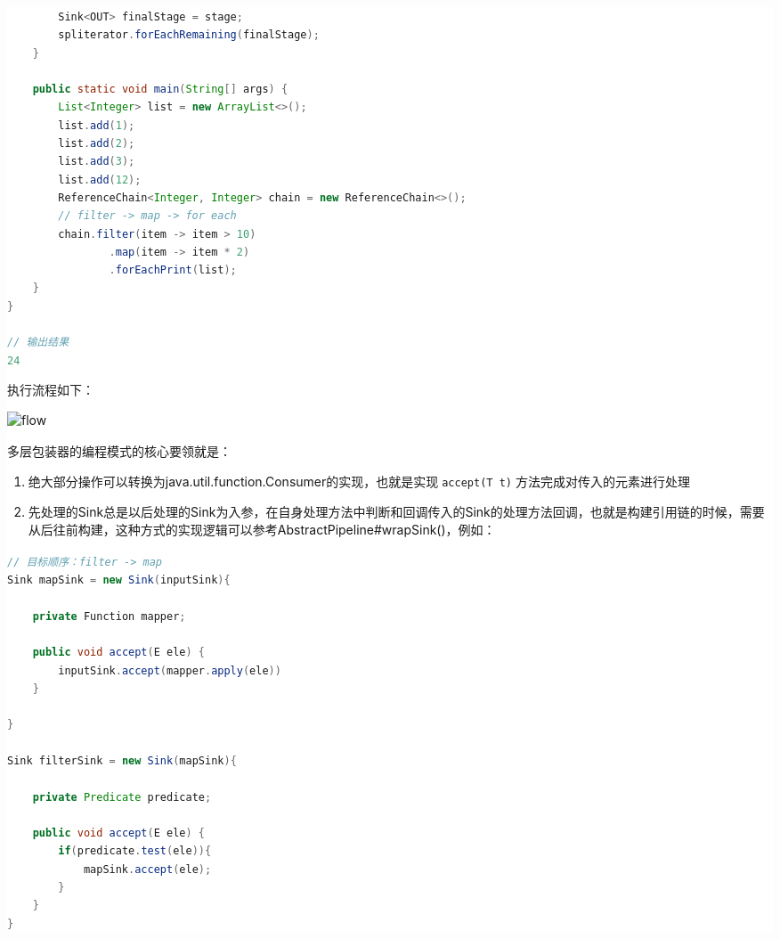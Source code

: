 ```java
        Sink<OUT> finalStage = stage;
        spliterator.forEachRemaining(finalStage);
    }

    public static void main(String[] args) {
        List<Integer> list = new ArrayList<>();
        list.add(1);
        list.add(2);
        list.add(3);
        list.add(12);
        ReferenceChain<Integer, Integer> chain = new ReferenceChain<>();
        // filter -> map -> for each
        chain.filter(item -> item > 10)
                .map(item -> item * 2)
                .forEachPrint(list);
    }
}

// 输出结果
24
```

执行流程如下：

![flow](https://throwable-blog-1256189093.cos.ap-guangzhou.myqcloud.com/202110/stream-source-9.png)

多层包装器的编程模式的核心要领就是：

1. 绝大部分操作可以转换为java.util.function.Consumer的实现，也就是实现 `accept(T t)` 方法完成对传入的元素进行处理

2. 先处理的Sink总是以后处理的Sink为入参，在自身处理方法中判断和回调传入的Sink的处理方法回调，也就是构建引用链的时候，需要从后往前构建，这种方式的实现逻辑可以参考AbstractPipeline#wrapSink()，例如：

```java
// 目标顺序：filter -> map
Sink mapSink = new Sink(inputSink){

    private Function mapper;

    public void accept(E ele) {
        inputSink.accept(mapper.apply(ele))
    }

}

Sink filterSink = new Sink(mapSink){

    private Predicate predicate;

    public void accept(E ele) {
        if(predicate.test(ele)){
            mapSink.accept(ele);
        }
    }
}
```
